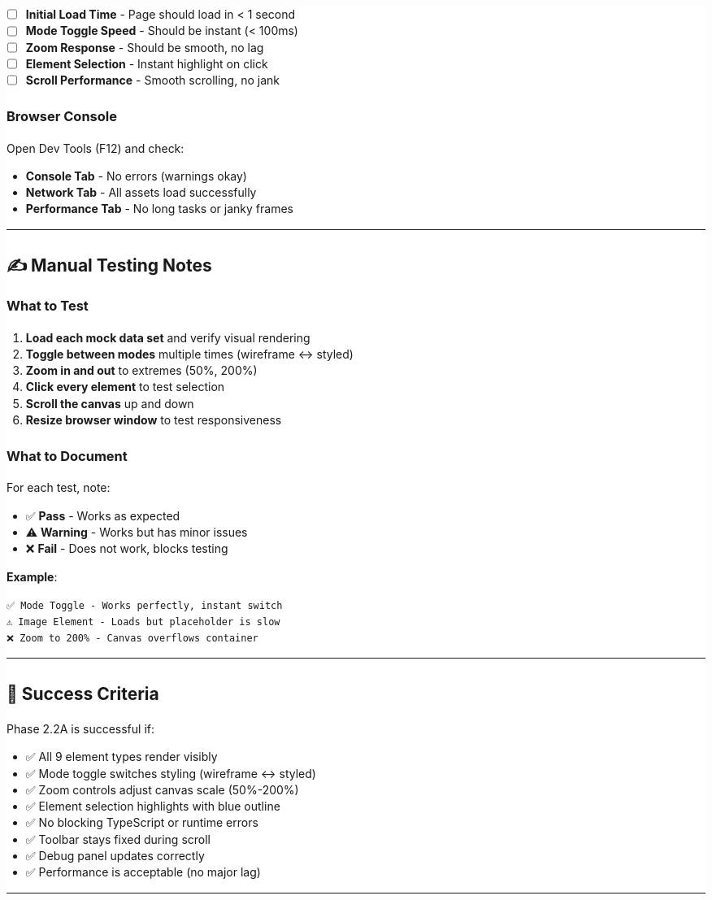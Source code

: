 - [ ] **Initial Load Time** - Page should load in < 1 second
- [ ] **Mode Toggle Speed** - Should be instant (< 100ms)
- [ ] **Zoom Response** - Should be smooth, no lag
- [ ] **Element Selection** - Instant highlight on click
- [ ] **Scroll Performance** - Smooth scrolling, no jank

### Browser Console

Open Dev Tools (F12) and check:

- **Console Tab** - No errors (warnings okay)
- **Network Tab** - All assets load successfully
- **Performance Tab** - No long tasks or janky frames

---

## ✍️ Manual Testing Notes

### What to Test

1. **Load each mock data set** and verify visual rendering
2. **Toggle between modes** multiple times (wireframe ↔ styled)
3. **Zoom in and out** to extremes (50%, 200%)
4. **Click every element** to test selection
5. **Scroll the canvas** up and down
6. **Resize browser window** to test responsiveness

### What to Document

For each test, note:
- ✅ **Pass** - Works as expected
- ⚠️ **Warning** - Works but has minor issues
- ❌ **Fail** - Does not work, blocks testing

**Example**:
```
✅ Mode Toggle - Works perfectly, instant switch
⚠️ Image Element - Loads but placeholder is slow
❌ Zoom to 200% - Canvas overflows container
```

---

## 🎯 Success Criteria

Phase 2.2A is successful if:

- ✅ All 9 element types render visibly
- ✅ Mode toggle switches styling (wireframe ↔ styled)
- ✅ Zoom controls adjust canvas scale (50%-200%)
- ✅ Element selection highlights with blue outline
- ✅ No blocking TypeScript or runtime errors
- ✅ Toolbar stays fixed during scroll
- ✅ Debug panel updates correctly
- ✅ Performance is acceptable (no major lag)

---